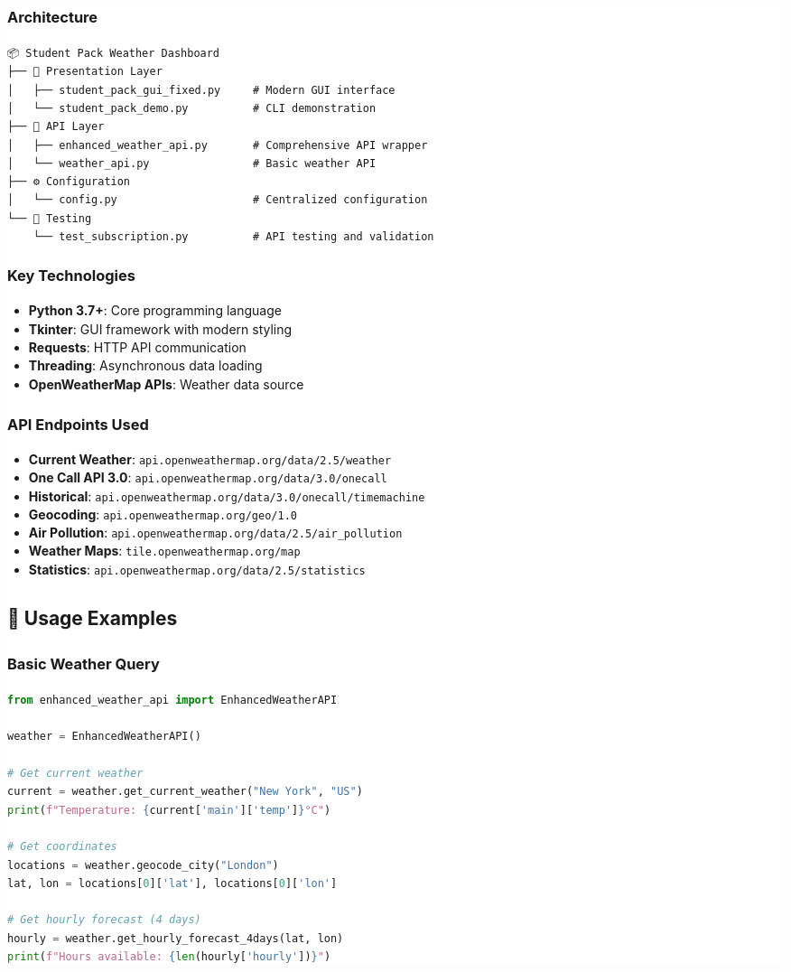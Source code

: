 ### Architecture
```
📦 Student Pack Weather Dashboard
├── 🎨 Presentation Layer
│   ├── student_pack_gui_fixed.py     # Modern GUI interface
│   └── student_pack_demo.py          # CLI demonstration
├── 🔌 API Layer
│   ├── enhanced_weather_api.py       # Comprehensive API wrapper
│   └── weather_api.py                # Basic weather API
├── ⚙️ Configuration
│   └── config.py                     # Centralized configuration
└── 🧪 Testing
    └── test_subscription.py          # API testing and validation
```

### Key Technologies
- **Python 3.7+**: Core programming language
- **Tkinter**: GUI framework with modern styling
- **Requests**: HTTP API communication
- **Threading**: Asynchronous data loading
- **OpenWeatherMap APIs**: Weather data source

### API Endpoints Used
- **Current Weather**: `api.openweathermap.org/data/2.5/weather`
- **One Call API 3.0**: `api.openweathermap.org/data/3.0/onecall`
- **Historical**: `api.openweathermap.org/data/3.0/onecall/timemachine`
- **Geocoding**: `api.openweathermap.org/geo/1.0`
- **Air Pollution**: `api.openweathermap.org/data/2.5/air_pollution`
- **Weather Maps**: `tile.openweathermap.org/map`
- **Statistics**: `api.openweathermap.org/data/2.5/statistics`

## 📖 Usage Examples

### Basic Weather Query
```python
from enhanced_weather_api import EnhancedWeatherAPI

weather = EnhancedWeatherAPI()

# Get current weather
current = weather.get_current_weather("New York", "US")
print(f"Temperature: {current['main']['temp']}°C")

# Get coordinates
locations = weather.geocode_city("London")
lat, lon = locations[0]['lat'], locations[0]['lon']

# Get hourly forecast (4 days)
hourly = weather.get_hourly_forecast_4days(lat, lon)
print(f"Hours available: {len(hourly['hourly'])}")
```
